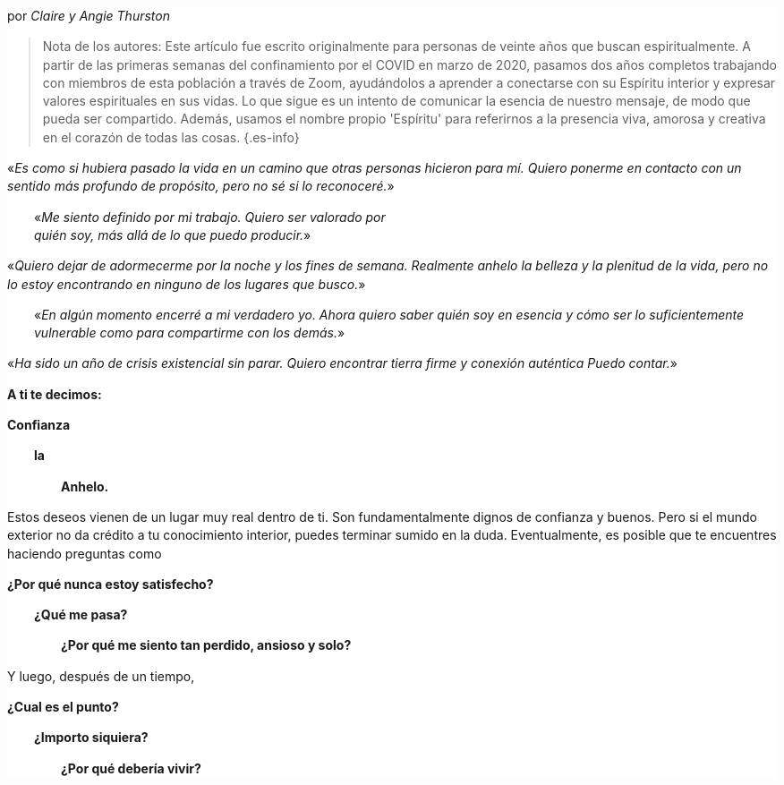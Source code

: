 por _Claire y Angie Thurston_

> Nota de los autores: Este artículo fue escrito originalmente para personas de veinte años que buscan espiritualmente. A partir de las primeras semanas del confinamiento por el COVID en marzo de 2020, pasamos dos años completos trabajando con miembros de esta población a través de Zoom, ayudándolos a aprender a conectarse con su Espíritu interior y expresar valores espirituales en sus vidas. Lo que sigue es un intento de comunicar la esencia de nuestro mensaje, de modo que pueda ser compartido. Además, usamos el nombre propio 'Espíritu' para referirnos a la presencia viva, amorosa y creativa en el corazón de todas las cosas.
{.es-info}

«_Es como si hubiera pasado la vida en un camino que otras personas hicieron para mí._
_Quiero ponerme en contacto con un sentido más profundo de propósito,_
_pero no sé si lo reconoceré._»

<p style="margin-left:30px;">
«<em>Me siento definido por mi trabajo. Quiero ser valorado por</em><br>
<em>quién soy, más allá de lo que puedo producir.</em>»
</p>

«_Quiero dejar de adormecerme por la noche y los fines de semana._
_Realmente anhelo la belleza y la plenitud de la vida,_
_pero no lo estoy encontrando en ninguno de los lugares que busco._»

<p style="margin-left:30px;">
«<em>En algún momento encerré a mi verdadero yo. Ahora quiero saber quién soy en esencia y cómo ser lo suficientemente vulnerable como para compartirme con los demás.</em>»
</p>

«_Ha sido un año de crisis existencial sin parar._
_Quiero encontrar tierra firme y conexión auténtica_
_Puedo contar._»


**A ti te decimos:**

**Confianza**

<p style="margin-left:30px;"><b>la</b></p>

<p style="margin-left:60px;"><b>Anhelo.</b></p>

Estos deseos vienen de un lugar muy real dentro de ti. Son fundamentalmente dignos de confianza y buenos. Pero si el mundo exterior no da crédito a tu conocimiento interior, puedes terminar sumido en la duda. Eventualmente, es posible que te encuentres haciendo preguntas como

**¿Por qué nunca estoy satisfecho?**

<p style="margin-left:30px;"><b>¿Qué me pasa?</b></p>

<p style="margin-left:60px;"><b>¿Por qué me siento tan perdido, ansioso y solo?</b></p>

Y luego, después de un tiempo,

**¿Cual es el punto?**

<p style="margin-left:30px;"><b>¿Importo siquiera?</b></p>

<p style="margin-left:60px;"><b>¿Por qué debería vivir?</b></p>
